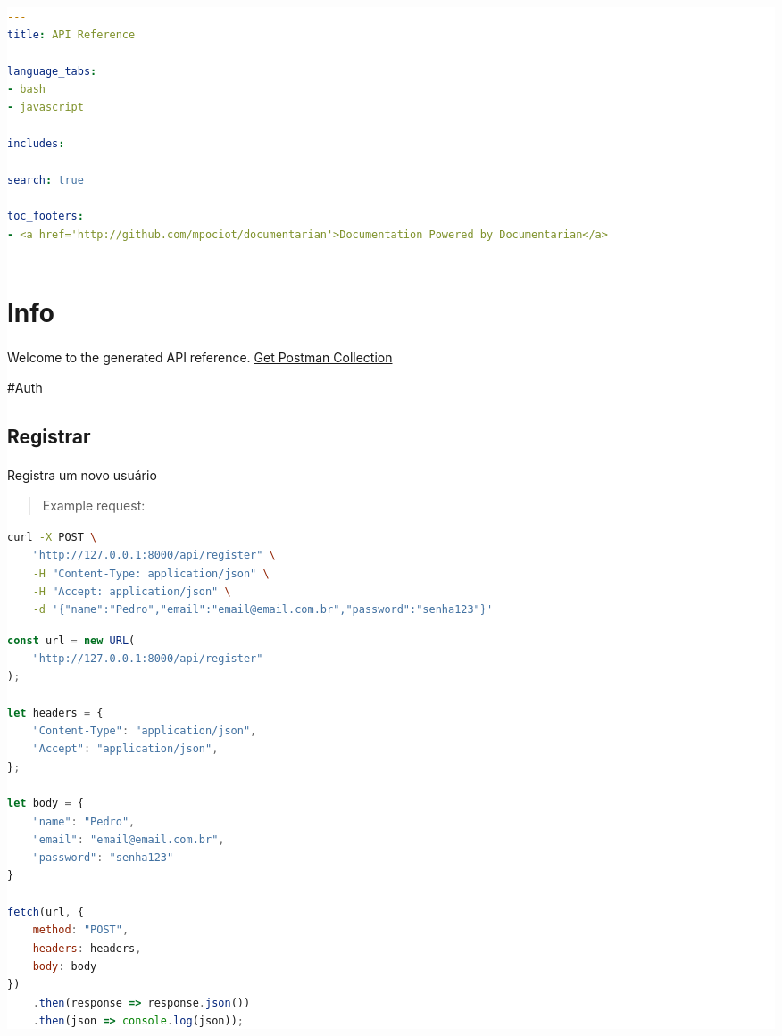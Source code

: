 ```yaml
---
title: API Reference

language_tabs:
- bash
- javascript

includes:

search: true

toc_footers:
- <a href='http://github.com/mpociot/documentarian'>Documentation Powered by Documentarian</a>
---
```


# Info

Welcome to the generated API reference.
[Get Postman Collection](http://127.0.0.1:8000/docs/collection.json)



#Auth



## Registrar 
Registra um novo usuário

> Example request:

```bash
curl -X POST \
    "http://127.0.0.1:8000/api/register" \
    -H "Content-Type: application/json" \
    -H "Accept: application/json" \
    -d '{"name":"Pedro","email":"email@email.com.br","password":"senha123"}'

```

```javascript
const url = new URL(
    "http://127.0.0.1:8000/api/register"
);

let headers = {
    "Content-Type": "application/json",
    "Accept": "application/json",
};

let body = {
    "name": "Pedro",
    "email": "email@email.com.br",
    "password": "senha123"
}

fetch(url, {
    method: "POST",
    headers: headers,
    body: body
})
    .then(response => response.json())
    .then(json => console.log(json));
```
